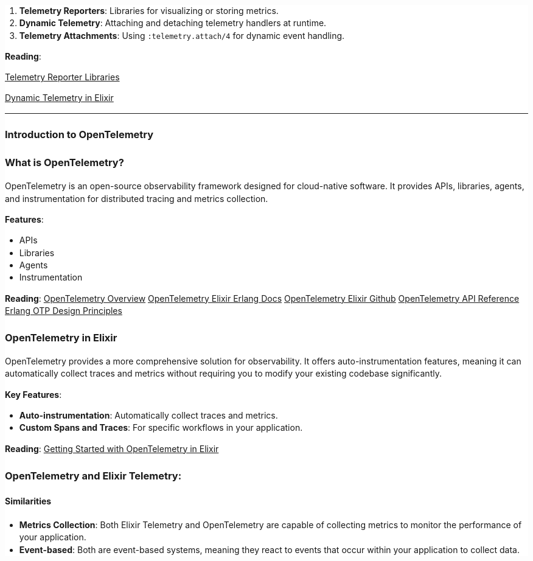 1.  **Telemetry Reporters**: Libraries for visualizing or storing metrics.
2.  **Dynamic Telemetry**: Attaching and detaching telemetry handlers at runtime.
3.  **Telemetry Attachments**: Using `:telemetry.attach/4` for dynamic event handling.

**Reading**: 

[Telemetry Reporter Libraries](https://hexdocs.pm/telemetry/reporter_libraries.html)

[Dynamic Telemetry in Elixir](https://hexdocs.pm/telemetry/dynamic.html)

----------

### Introduction to OpenTelemetry

### What is OpenTelemetry?

OpenTelemetry is an open-source observability framework designed for cloud-native software. It provides APIs, libraries, agents, and instrumentation for distributed tracing and metrics collection.

**Features**: 
-   APIs
-   Libraries
-   Agents
-   Instrumentation

**Reading**: 
[OpenTelemetry Overview](https://opentelemetry.io/docs/concepts/)
[OpenTelemetry Elixir Erlang Docs](https://opentelemetry.io/docs/instrumentation/erlang/)
[OpenTelemetry Elixir Github](https://github.com/open-telemetry/opentelemetry-erlang)
[OpenTelemetry API Reference](https://hexdocs.pm/opentelemetry_api/api-reference.html)
[Erlang OTP Design Principles](https://www.erlang.org/doc/design_principles)

### OpenTelemetry in Elixir

OpenTelemetry provides a more comprehensive solution for observability. It offers auto-instrumentation features, meaning it can automatically collect traces and metrics without requiring you to modify your existing codebase significantly.

**Key Features**:

-   **Auto-instrumentation**: Automatically collect traces and metrics.
-   **Custom Spans and Traces**: For specific workflows in your application.

**Reading**: [Getting Started with OpenTelemetry in Elixir](https://opentelemetry.io/docs/erlang/getting-started/)


### OpenTelemetry and Elixir Telemetry:

#### Similarities

-   **Metrics Collection**: Both Elixir Telemetry and OpenTelemetry are capable of collecting metrics to monitor the performance of your application.
-   **Event-based**: Both are event-based systems, meaning they react to events that occur within your application to collect data.
